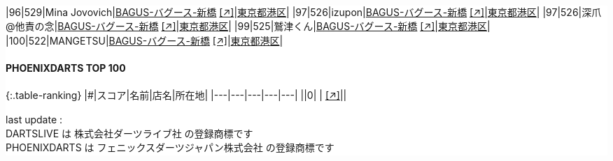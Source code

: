 |96|529|<span class="rank-name-dl">Mina Jovovich</span>|<a href="/darts/rank/shops/20be71ee864a3df50d9b047a20a7ba1e.html">BAGUS-バグース-新橋</a> <a href="https://search.dartslive.com/jp/shop/20be71ee864a3df50d9b047a20a7ba1e">[↗]</a>|<a href="/darts/rank/東京都/港区">東京都港区</a>|
|97|526|<span class="rank-name-dl">izupon</span>|<a href="/darts/rank/shops/20be71ee864a3df50d9b047a20a7ba1e.html">BAGUS-バグース-新橋</a> <a href="https://search.dartslive.com/jp/shop/20be71ee864a3df50d9b047a20a7ba1e">[↗]</a>|<a href="/darts/rank/東京都/港区">東京都港区</a>|
|97|526|<span class="rank-name-dl">深爪@他責の念</span>|<a href="/darts/rank/shops/20be71ee864a3df50d9b047a20a7ba1e.html">BAGUS-バグース-新橋</a> <a href="https://search.dartslive.com/jp/shop/20be71ee864a3df50d9b047a20a7ba1e">[↗]</a>|<a href="/darts/rank/東京都/港区">東京都港区</a>|
|99|525|<span class="rank-name-dl">鷲津くん</span>|<a href="/darts/rank/shops/20be71ee864a3df50d9b047a20a7ba1e.html">BAGUS-バグース-新橋</a> <a href="https://search.dartslive.com/jp/shop/20be71ee864a3df50d9b047a20a7ba1e">[↗]</a>|<a href="/darts/rank/東京都/港区">東京都港区</a>|
|100|522|<span class="rank-name-dl">MANGETSU</span>|<a href="/darts/rank/shops/20be71ee864a3df50d9b047a20a7ba1e.html">BAGUS-バグース-新橋</a> <a href="https://search.dartslive.com/jp/shop/20be71ee864a3df50d9b047a20a7ba1e">[↗]</a>|<a href="/darts/rank/東京都/港区">東京都港区</a>|


#### PHOENIXDARTS TOP 100



{:.table-ranking}
|#|スコア|名前|店名|所在地|
|---|---|---|---|---|
||0|<span class="rank-name-dl"> </span>|<a href="/darts/rank/shops/.html"></a> <a href="">[↗]</a>|<a href="/darts/rank//"></a>|


<div class="footer border-top border-gray-light mt-5 pt-3 text-right text-gray">
    last update : <span style="font-weight: italic" id="foot_last_modified"></span><br />
    DARTSLIVE は 株式会社ダーツライブ社 の登録商標です<br />
    PHOENIXDARTS は フェニックスダーツジャパン株式会社 の登録商標です<br />
</div>

<script src="https://cdnjs.cloudflare.com/ajax/libs/jquery.tablesorter/2.31.3/js/jquery.tablesorter.min.js" integrity="sha512-qzgd5cYSZcosqpzpn7zF2ZId8f/8CHmFKZ8j7mU4OUXTNRd5g+ZHBPsgKEwoqxCtdQvExE5LprwwPAgoicguNg==" crossorigin="anonymous" referrerpolicy="no-referrer"></script>
<link rel="stylesheet" href="https://cdnjs.cloudflare.com/ajax/libs/jquery.tablesorter/2.31.3/css/theme.default.min.css" integrity="sha512-wghhOJkjQX0Lh3NSWvNKeZ0ZpNn+SPVXX1Qyc9OCaogADktxrBiBdKGDoqVUOyhStvMBmJQ8ZdMHiR3wuEq8+w==" crossorigin="anonymous" referrerpolicy="no-referrer" />
<script>
$(function() {
    $(".table-ranking").tablesorter({sortList:[[0, 0]]});
    $("#foot_last_modified").text(formatDate(new Date(document.lastModified), 'yyyy-MM-dd HH:mm:ss'));
});
</script>

<script async src="https://platform.twitter.com/widgets.js" charset="utf-8"></script>